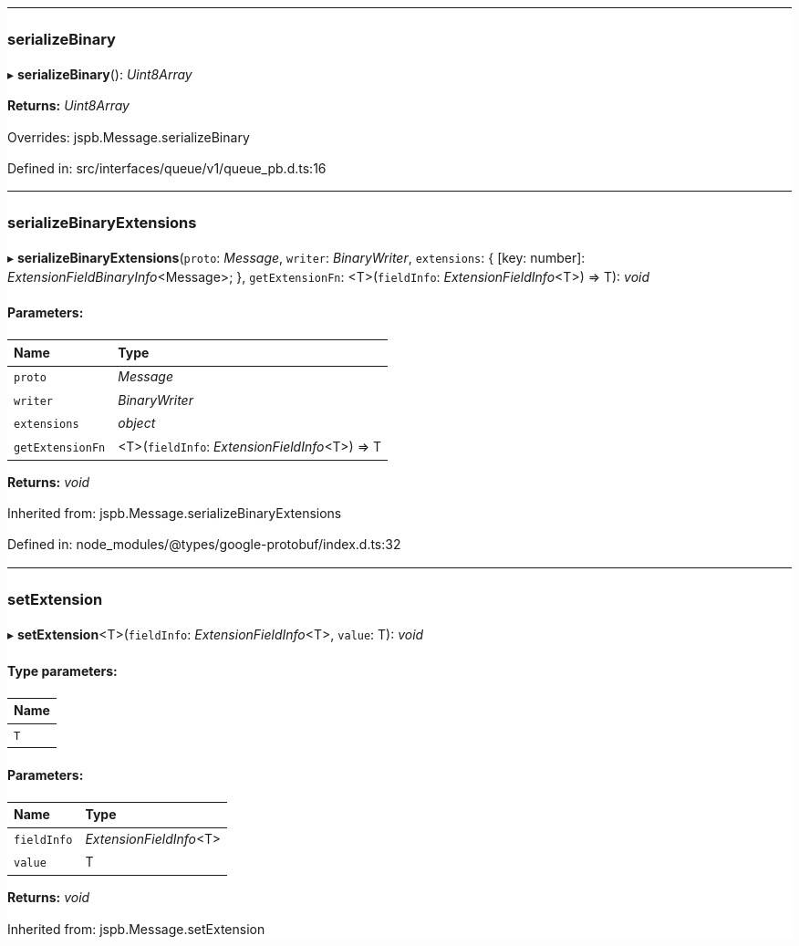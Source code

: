 ___

### serializeBinary

▸ **serializeBinary**(): *Uint8Array*

**Returns:** *Uint8Array*

Overrides: jspb.Message.serializeBinary

Defined in: src/interfaces/queue/v1/queue_pb.d.ts:16

___

### serializeBinaryExtensions

▸ **serializeBinaryExtensions**(`proto`: *Message*, `writer`: *BinaryWriter*, `extensions`: { [key: number]: *ExtensionFieldBinaryInfo*<Message\>;  }, `getExtensionFn`: <T\>(`fieldInfo`: *ExtensionFieldInfo*<T\>) => T): *void*

#### Parameters:

Name | Type |
:------ | :------ |
`proto` | *Message* |
`writer` | *BinaryWriter* |
`extensions` | *object* |
`getExtensionFn` | <T\>(`fieldInfo`: *ExtensionFieldInfo*<T\>) => T |

**Returns:** *void*

Inherited from: jspb.Message.serializeBinaryExtensions

Defined in: node_modules/@types/google-protobuf/index.d.ts:32

___

### setExtension

▸ **setExtension**<T\>(`fieldInfo`: *ExtensionFieldInfo*<T\>, `value`: T): *void*

#### Type parameters:

Name |
:------ |
`T` |

#### Parameters:

Name | Type |
:------ | :------ |
`fieldInfo` | *ExtensionFieldInfo*<T\> |
`value` | T |

**Returns:** *void*

Inherited from: jspb.Message.setExtension
